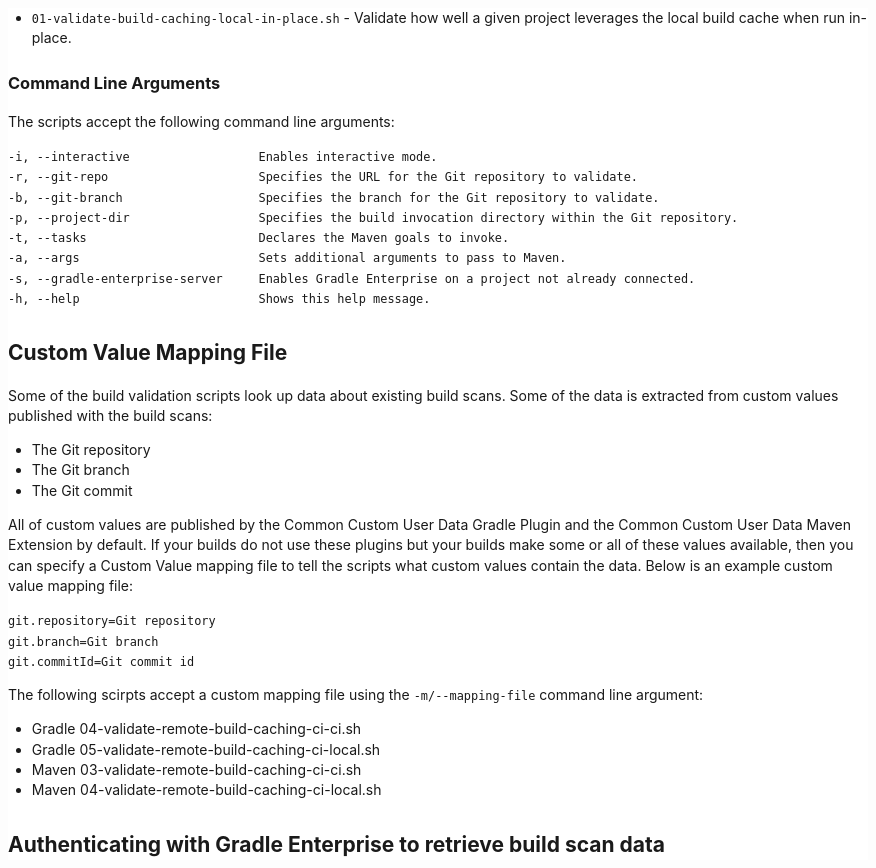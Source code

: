- `01-validate-build-caching-local-in-place.sh` - Validate how well a given project leverages the local build cache when
  run in-place.

### Command Line Arguments

The scripts accept the following command line arguments:

```
-i, --interactive                  Enables interactive mode.
-r, --git-repo                     Specifies the URL for the Git repository to validate.
-b, --git-branch                   Specifies the branch for the Git repository to validate.
-p, --project-dir                  Specifies the build invocation directory within the Git repository.
-t, --tasks                        Declares the Maven goals to invoke.
-a, --args                         Sets additional arguments to pass to Maven.
-s, --gradle-enterprise-server     Enables Gradle Enterprise on a project not already connected.
-h, --help                         Shows this help message.
```

## Custom Value Mapping File

Some of the build validation scripts look up data about existing build scans.
Some of the data is extracted from custom values published with the build
scans:

   * The Git repository
   * The Git branch
   * The Git commit

All of custom values are published by the Common Custom User Data Gradle Plugin
and the Common Custom User Data Maven Extension by default. If your builds do
not use these plugins but your builds make some or all of these values
available, then you can specify a Custom Value mapping file to tell the scripts
what custom values contain the data.  Below is an example custom value mapping
file:

```
git.repository=Git repository
git.branch=Git branch
git.commitId=Git commit id
```

The following scirpts accept a custom mapping file using the
`-m/--mapping-file` command line argument:

  * Gradle 04-validate-remote-build-caching-ci-ci.sh
  * Gradle 05-validate-remote-build-caching-ci-local.sh
  * Maven 03-validate-remote-build-caching-ci-ci.sh
  * Maven 04-validate-remote-build-caching-ci-local.sh

## Authenticating with Gradle Enterprise to retrieve build scan data
